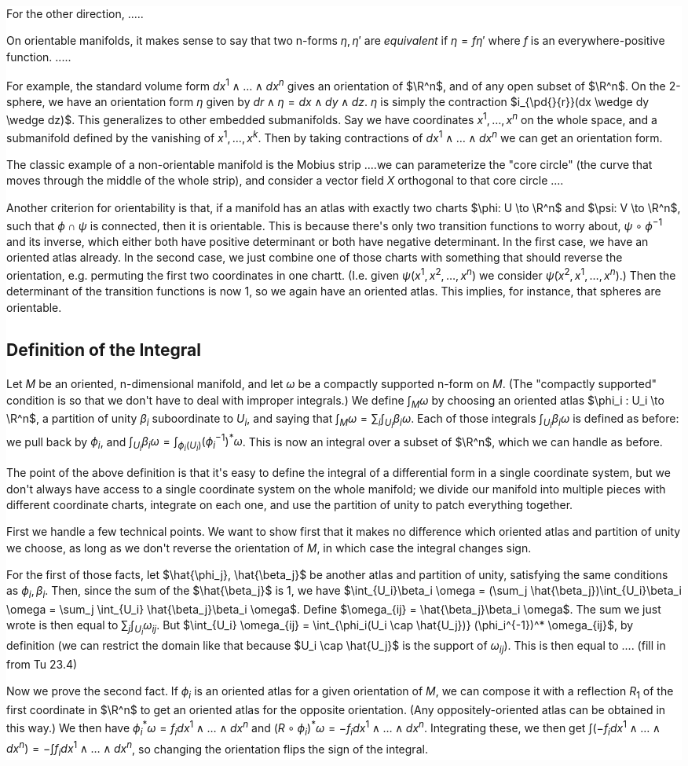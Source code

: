 For the other direction, .....

On orientable manifolds, it makes sense to say that two n-forms $\eta, \eta'$ are *equivalent* if $\eta = f\eta'$ where $f$ is an everywhere-positive function. .....

For example, the standard volume form $dx^1 \wedge \dots \wedge dx^n$ gives an orientation of $\R^n$, and of any open subset of $\R^n$. On the 2-sphere, we have an orientation form $\eta$ given by $dr \wedge \eta = dx \wedge dy \wedge dz$. $\eta$ is simply the contraction $i_{\pd{}{r}}(dx \wedge dy \wedge dz)$. This generalizes to other embedded submanifolds. Say we have coordinates $x^1, \dots, x^n$ on the whole space, and a submanifold defined by the vanishing of $x^1, \dots, x^k$. Then by taking contractions of $dx^1 \wedge \dots \wedge dx^n$ we can get an orientation form. 

The classic example of a non-orientable manifold is the Mobius strip ....we can parameterize the "core circle" (the curve that moves through the middle of the whole strip), and consider a vector field $X$ orthogonal to that core circle .... 

Another criterion for orientability is that, if a manifold has an atlas with exactly two charts $\phi: U \to \R^n$ and $\psi: V \to \R^n$, such that $\phi \cap \psi$ is connected, then it is orientable. This is because there's only two transition functions to worry about, $\psi \circ \phi^{-1}$ and its inverse, which either both have positive determinant or both have negative determinant. In the first case, we have an oriented atlas already. In the second case, we just combine one of those charts with something that should reverse the orientation, e.g. permuting the first two coordinates in one chartt. (I.e. given $\psi(x^1, x^2, \dots, x^n)$ we consider $\tilde{\psi}(x^2, x^1, \dots, x^n)$.) Then the determinant of the transition functions is now 1, so we again have an oriented atlas. This implies, for instance, that spheres are orientable. 
## Definition of the Integral
Let $M$ be an oriented, n-dimensional manifold, and let $\omega$ be a compactly supported n-form on $M$. (The "compactly supported" condition is so that we don't have to deal with improper integrals.) We define $\int_M \omega$ by choosing an oriented atlas $\phi_i : U_i \to \R^n$, a partition of unity $\beta_i$ suboordinate to $U_i$, and saying that $\int_M \omega = \sum_i \int_{U_i} \beta_i \omega$. Each of those integrals $\int_{U_i}\beta_i \omega$ is defined as before: we pull back by $\phi_i$, and $\int_{U_i} \beta_i \omega = \int_{\phi_i(U_i)}(\phi_i^{-1})^*\omega$. This is now an integral over a subset of $\R^n$, which we can handle as before. 

The point of the above definition is that it's easy to define the integral of a differential form in a single coordinate system, but we don't always have access to a single coordinate system on the whole manifold; we divide our manifold into multiple pieces with different coordinate charts, integrate on each one, and use the partition of unity to patch everything together. 

First we handle a few technical points. We want to show first that it makes no difference which oriented atlas and partition of unity we choose, as long as we don't reverse the orientation of $M$, in which case the integral changes sign. 

For the first of those facts, let $\hat{\phi_j}, \hat{\beta_j}$ be another atlas and partition of unity, satisfying the same conditions as $\phi_i, \beta_i$. Then, since the sum of the $\hat{\beta_j}$ is $1$, we have $\int_{U_i}\beta_i \omega = (\sum_j \hat{\beta_j})\int_{U_i}\beta_i \omega = \sum_j \int_{U_i} \hat{\beta_j}\beta_i \omega$. Define $\omega_{ij} = \hat{\beta_j}\beta_i \omega$. The sum we just wrote is then equal to $\sum_j \int_{U_i}\omega_{ij}$. But $\int_{U_i} \omega_{ij} = \int_{\phi_i(U_i \cap \hat{U_j})} (\phi_i^{-1})^* \omega_{ij}$, by definition (we can restrict the domain like that because $U_i \cap \hat{U_j}$ is the support of $\omega_{ij}$). This is then equal to .... (fill in from Tu 23.4)

Now we prove the second fact. If $\phi_i$ is an oriented atlas for a given orientation of $M$, we can compose it with a reflection $R_1$ of the first coordinate in $\R^n$ to get an oriented atlas for the opposite orientation. (Any oppositely-oriented atlas can be obtained in this way.) We then have $\phi_i^*\omega = f_i dx^1 \wedge \dots \wedge dx^n$ and $(R \circ \phi_i)^*\omega = -f_i dx^1 \wedge \dots \wedge dx^n$. Integrating these, we then get $\int (-f_i dx^1 \wedge \dots \wedge dx^n) = -\int f_i dx^1 \wedge \dots \wedge dx^n$, so changing the orientation flips the sign of the integral. 
